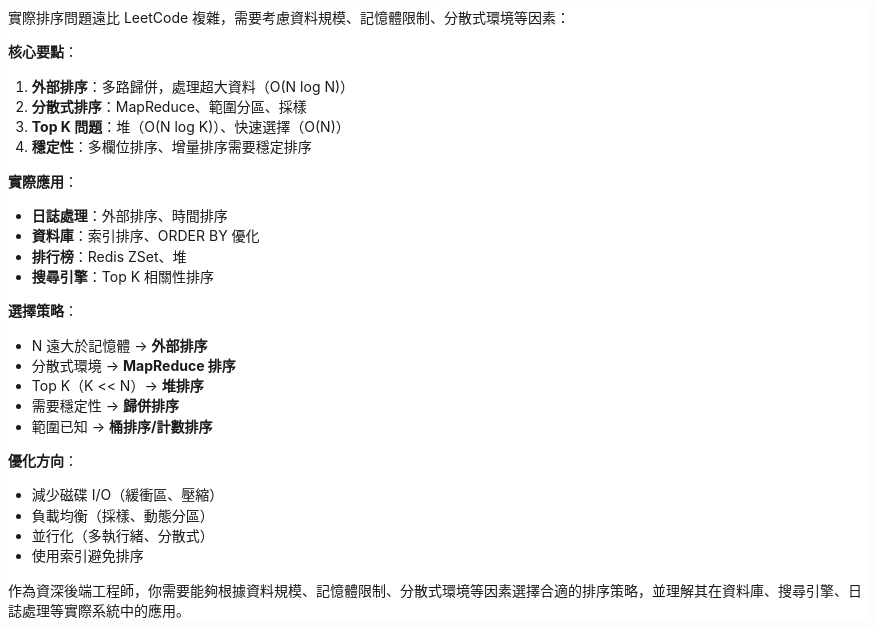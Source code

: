 實際排序問題遠比 LeetCode 複雜，需要考慮資料規模、記憶體限制、分散式環境等因素：

**核心要點**：
1. **外部排序**：多路歸併，處理超大資料（O(N log N)）
2. **分散式排序**：MapReduce、範圍分區、採樣
3. **Top K 問題**：堆（O(N log K)）、快速選擇（O(N)）
4. **穩定性**：多欄位排序、增量排序需要穩定排序

**實際應用**：
- **日誌處理**：外部排序、時間排序
- **資料庫**：索引排序、ORDER BY 優化
- **排行榜**：Redis ZSet、堆
- **搜尋引擎**：Top K 相關性排序

**選擇策略**：
- N 遠大於記憶體 → **外部排序**
- 分散式環境 → **MapReduce 排序**
- Top K（K << N）→ **堆排序**
- 需要穩定性 → **歸併排序**
- 範圍已知 → **桶排序/計數排序**

**優化方向**：
- 減少磁碟 I/O（緩衝區、壓縮）
- 負載均衡（採樣、動態分區）
- 並行化（多執行緒、分散式）
- 使用索引避免排序

作為資深後端工程師，你需要能夠根據資料規模、記憶體限制、分散式環境等因素選擇合適的排序策略，並理解其在資料庫、搜尋引擎、日誌處理等實際系統中的應用。
